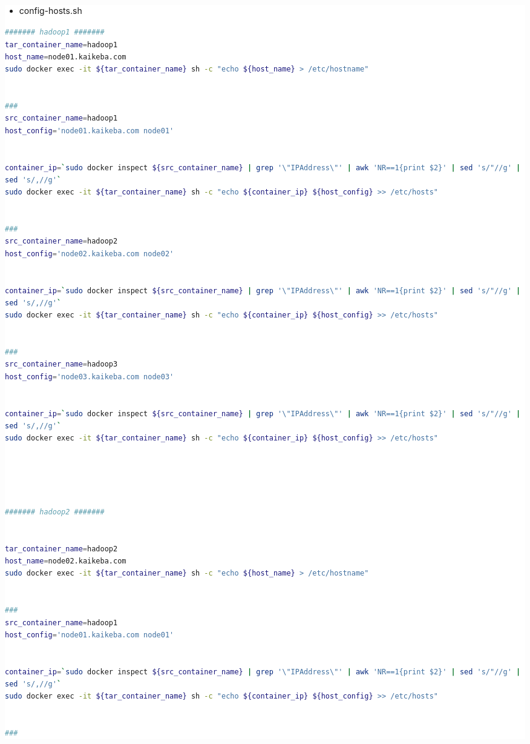 - config-hosts.sh
```bash
####### hadoop1 #######
tar_container_name=hadoop1
host_name=node01.kaikeba.com
sudo docker exec -it ${tar_container_name} sh -c "echo ${host_name} > /etc/hostname"


###
src_container_name=hadoop1
host_config='node01.kaikeba.com node01'


container_ip=`sudo docker inspect ${src_container_name} | grep '\"IPAddress\"' | awk 'NR==1{print $2}' | sed 's/"//g' | sed 's/,//g'`
sudo docker exec -it ${tar_container_name} sh -c "echo ${container_ip} ${host_config} >> /etc/hosts"


###
src_container_name=hadoop2
host_config='node02.kaikeba.com node02'


container_ip=`sudo docker inspect ${src_container_name} | grep '\"IPAddress\"' | awk 'NR==1{print $2}' | sed 's/"//g' | sed 's/,//g'`
sudo docker exec -it ${tar_container_name} sh -c "echo ${container_ip} ${host_config} >> /etc/hosts"


###
src_container_name=hadoop3
host_config='node03.kaikeba.com node03'


container_ip=`sudo docker inspect ${src_container_name} | grep '\"IPAddress\"' | awk 'NR==1{print $2}' | sed 's/"//g' | sed 's/,//g'`
sudo docker exec -it ${tar_container_name} sh -c "echo ${container_ip} ${host_config} >> /etc/hosts"





####### hadoop2 #######


tar_container_name=hadoop2
host_name=node02.kaikeba.com
sudo docker exec -it ${tar_container_name} sh -c "echo ${host_name} > /etc/hostname"


###
src_container_name=hadoop1
host_config='node01.kaikeba.com node01'


container_ip=`sudo docker inspect ${src_container_name} | grep '\"IPAddress\"' | awk 'NR==1{print $2}' | sed 's/"//g' | sed 's/,//g'`
sudo docker exec -it ${tar_container_name} sh -c "echo ${container_ip} ${host_config} >> /etc/hosts"


###
```